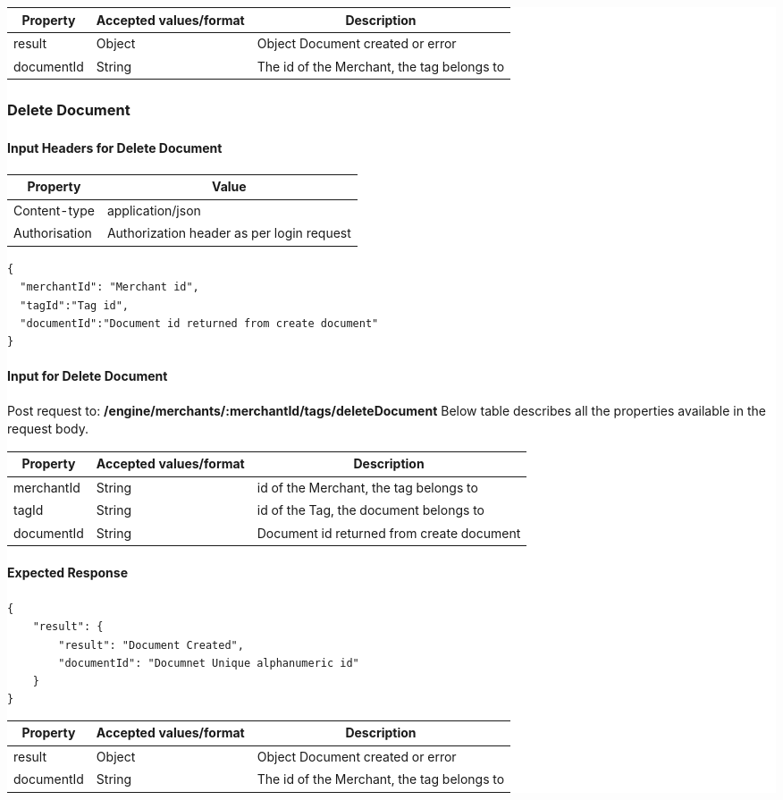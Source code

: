 | Property   | Accepted values/format | Description                                |
| ---------- | ---------------------- | ------------------------------------------ |
| result     | Object                 | Object Document created or error           |
| documentId | String                 | The id of the Merchant, the tag belongs to |

### Delete Document <a href="#delete-document" id="delete-document"></a>

#### Input Headers for Delete Document <a href="#input-headers-for-delete-document" id="input-headers-for-delete-document"></a>

| Property      | Value                                     |
| ------------- | ----------------------------------------- |
| Content-type  | application/json                          |
| Authorisation | Authorization header as per login request |

```
{
  "merchantId": "Merchant id",
  "tagId":"Tag id",
  "documentId":"Document id returned from create document"
}
```

#### Input for Delete Document <a href="#input-for-delete-document" id="input-for-delete-document"></a>

Post request to: **/engine/merchants/:merchantId/tags/deleteDocument** Below table describes all the properties available in the request body.

| Property   | Accepted values/format | Description                               |
| ---------- | ---------------------- | ----------------------------------------- |
| merchantId | String                 | id of the Merchant, the tag belongs to    |
| tagId      | String                 | id of the Tag, the document belongs to    |
| documentId | String                 | Document id returned from create document |

#### Expected Response <a href="#expected-response-4" id="expected-response-4"></a>

```
{
    "result": {
        "result": "Document Created",
        "documentId": "Documnet Unique alphanumeric id"
    }
}
```

| Property   | Accepted values/format | Description                                |
| ---------- | ---------------------- | ------------------------------------------ |
| result     | Object                 | Object Document created or error           |
| documentId | String                 | The id of the Merchant, the tag belongs to |
